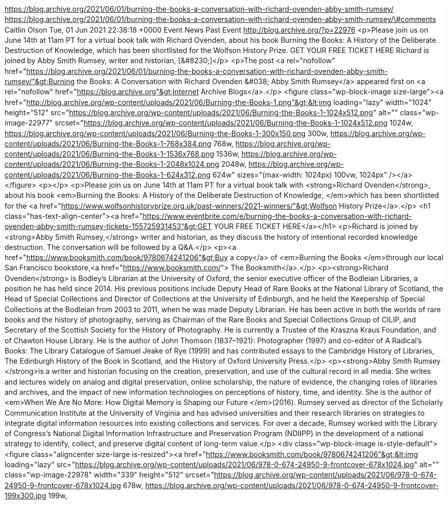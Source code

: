 https://blog.archive.org/2021/06/01/burning-the-books-a-conversation-with-richard-ovenden-abby-smith-rumsey/ https://blog.archive.org/2021/06/01/burning-the-books-a-conversation-with-richard-ovenden-abby-smith-rumsey/\#comments Caitlin Olson Tue, 01 Jun 2021 22:38:18 +0000 Event News Past Event http://blog.archive.org/?p=22976 &lt;p&gt;Please join us on June 14th at 11am PT for a virtual book talk with Richard Ovenden, about his book Burning the Books: A History of the Deliberate Destruction of Knowledge, which has been shortlisted for the Wolfson History Prize. GET YOUR FREE TICKET HERE Richard is joined by Abby Smith Rumsey, writer and historian, \[&\#8230;\]&lt;/p&gt; &lt;p&gt;The post &lt;a rel="nofollow" href="https://blog.archive.org/2021/06/01/burning-the-books-a-conversation-with-richard-ovenden-abby-smith-rumsey/"&gt;Burning the Books: A Conversation with Richard Ovenden &\#038; Abby Smith Rumsey&lt;/a&gt; appeared first on &lt;a rel="nofollow" href="https://blog.archive.org"&gt;Internet Archive Blogs&lt;/a&gt;.&lt;/p&gt; &lt;figure class="wp-block-image size-large"&gt;&lt;a href="http://blog.archive.org/wp-content/uploads/2021/06/Burning-the-Books-1.png"&gt;&lt;img loading="lazy" width="1024" height="512" src="https://blog.archive.org/wp-content/uploads/2021/06/Burning-the-Books-1-1024x512.png" alt="" class="wp-image-22977" srcset="https://blog.archive.org/wp-content/uploads/2021/06/Burning-the-Books-1-1024x512.png 1024w, https://blog.archive.org/wp-content/uploads/2021/06/Burning-the-Books-1-300x150.png 300w, https://blog.archive.org/wp-content/uploads/2021/06/Burning-the-Books-1-768x384.png 768w, https://blog.archive.org/wp-content/uploads/2021/06/Burning-the-Books-1-1536x768.png 1536w, https://blog.archive.org/wp-content/uploads/2021/06/Burning-the-Books-1-2048x1024.png 2048w, https://blog.archive.org/wp-content/uploads/2021/06/Burning-the-Books-1-624x312.png 624w" sizes="(max-width: 1024px) 100vw, 1024px" /&gt;&lt;/a&gt;&lt;/figure&gt; &lt;p&gt;&lt;/p&gt; &lt;p&gt;Please join us on June 14th at 11am PT for a virtual book talk with &lt;strong&gt;Richard Ovenden&lt;/strong&gt;, about his book &lt;em&gt;Burning the Books: A History of the Deliberate Destruction of Knowledge, &lt;/em&gt;which has been shortlisted for the &lt;a href="https://www.wolfsonhistoryprize.org.uk/past-winners/2021-winners/"&gt;Wolfson History Prize&lt;/a&gt;.&lt;/p&gt; &lt;h1 class="has-text-align-center"&gt;&lt;a href="https://www.eventbrite.com/e/burning-the-books-a-conversation-with-richard-ovenden-abby-smith-rumsey-tickets-155725931453"&gt;GET YOUR FREE TICKET HERE&lt;/a&gt;&lt;/h1&gt; &lt;p&gt;Richard is joined by &lt;strong&gt;Abby Smith Rumsey,&lt;/strong&gt; writer and historian, as they discuss the history of intentional recorded knowledge destruction. The conversation will be followed by a Q&amp;A.&lt;/p&gt; &lt;p&gt;&lt;a href="https://www.booksmith.com/book/9780674241206"&gt;Buy a copy&lt;/a&gt; of &lt;em&gt;Burning the Books &lt;/em&gt;through our local San Francisco bookstore,&lt;a href="https://www.booksmith.com/"&gt; The Booksmith&lt;/a&gt;.&lt;/p&gt; &lt;p&gt;&lt;strong&gt;Richard Ovenden&lt;/strong&gt; is Bodley’s Librarian at the University of Oxford, the senior executive officer of the Bodleian Libraries, a position he has held since 2014. His previous positions include Deputy Head of Rare Books at the National Library of Scotland, the Head of Special Collections and Director of Collections at the University of Edinburgh, and he held the Keepership of Special Collections at the Bodleian from 2003 to 2011, when he was made Deputy Librarian. He has been active in both the worlds of rare books and the history of photography, serving as Chairman of the Rare Books and Special Collections Group of CILIP, and Secretary of the Scottish Society for the History of Photography. He is currently a Trustee of the Kraszna Kraus Foundation, and of Chawton House Library. He is the author of John Thomson (1837–1921): Photographer (1997) and co-editor of A Radical’s Books: The Library Catalogue of Samuel Jeake of Rye (1999) and has contributed essays to the Cambridge History of Libraries, The Edinburgh History of the Book in Scotland, and the History of Oxford University Press.&lt;/p&gt; &lt;p&gt;&lt;strong&gt;Abby Smith Rumsey &lt;/strong&gt;is a writer and historian focusing on the creation, preservation, and use of the cultural record in all media. She writes and lectures widely on analog and digital preservation, online scholarship, the nature of evidence, the changing roles of libraries and archives, and the impact of new information technologies on perceptions of history, time, and identity. She is the author of &lt;em&gt;When We Are No More: How Digital Memory is Shaping our Future &lt;/em&gt;(2016). Rumsey served as director of the Scholarly Communication Institute at the University of Virginia and has advised universities and their research libraries on strategies to integrate digital information resources into existing collections and services. For over a decade, Rumsey worked with the Library of Congress’s National Digital Information Infrastructure and Preservation Program (NDIIPP) in the development of a national strategy to identify, collect, and preserve digital content of long-term value.&lt;/p&gt; &lt;div class="wp-block-image is-style-default"&gt;&lt;figure class="aligncenter size-large is-resized"&gt;&lt;a href="https://www.booksmith.com/book/9780674241206"&gt;&lt;img loading="lazy" src="https://blog.archive.org/wp-content/uploads/2021/06/978-0-674-24950-9-frontcover-678x1024.jpg" alt="" class="wp-image-22978" width="339" height="512" srcset="https://blog.archive.org/wp-content/uploads/2021/06/978-0-674-24950-9-frontcover-678x1024.jpg 678w, https://blog.archive.org/wp-content/uploads/2021/06/978-0-674-24950-9-frontcover-199x300.jpg 199w,